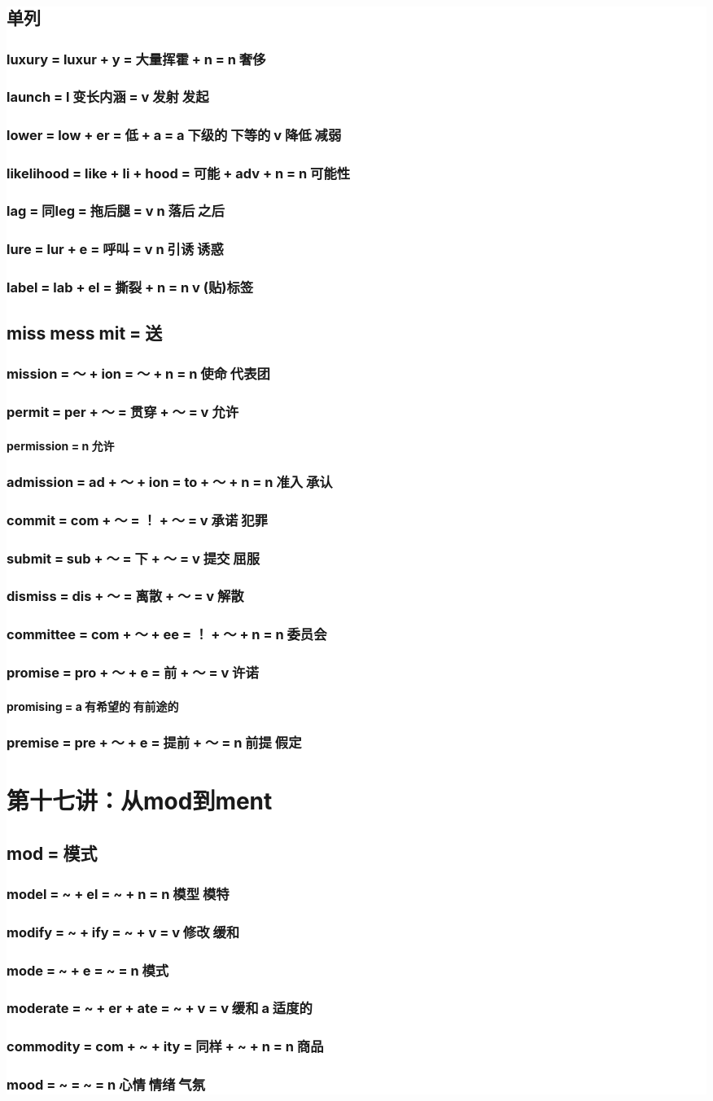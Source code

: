 ## 单列
### luxury = luxur + y = 大量挥霍 + n = n 奢侈
### launch = l 变长内涵 = v 发射 发起
### lower = low + er = 低 + a = a 下级的 下等的  v 降低 减弱
### likelihood = like + li + hood = 可能 + adv + n = n 可能性
### lag = 同leg = 拖后腿 = v n 落后 之后
### lure = lur + e = 呼叫 = v n 引诱 诱惑
### label = lab + el = 撕裂 + n = n v (贴)标签

## miss mess mit = 送
### mission = ～ + ion = ～ + n = n 使命 代表团
### permit = per + ～ = 贯穿 + ～ = v 允许
#### permission = n 允许
### admission = ad + ～ + ion = to + ～ + n = n 准入 承认
### commit = com + ～ = ！ + ～ = v 承诺 犯罪
### submit = sub + ～ = 下 + ～ = v 提交 屈服
### dismiss = dis + ～ = 离散 + ～ = v 解散
### committee = com + ～ + ee = ！ + ～ + n = n 委员会
### promise = pro + ～ + e = 前 + ～ = v 许诺
#### promising = a 有希望的 有前途的
### premise = pre + ～ + e = 提前 + ～ = n 前提 假定

# 第十七讲：从mod到ment
## mod = 模式
### model = ~ + el = ~ + n = n 模型 模特
### modify = ~ + ify = ~ + v = v 修改 缓和
### mode = ~ + e = ~ = n 模式
### moderate = ~ + er + ate = ~ + v = v 缓和  a 适度的
### commodity = com + ~ + ity = 同样 + ~ + n = n 商品
### mood = ~ = ~ = n 心情 情绪 气氛
